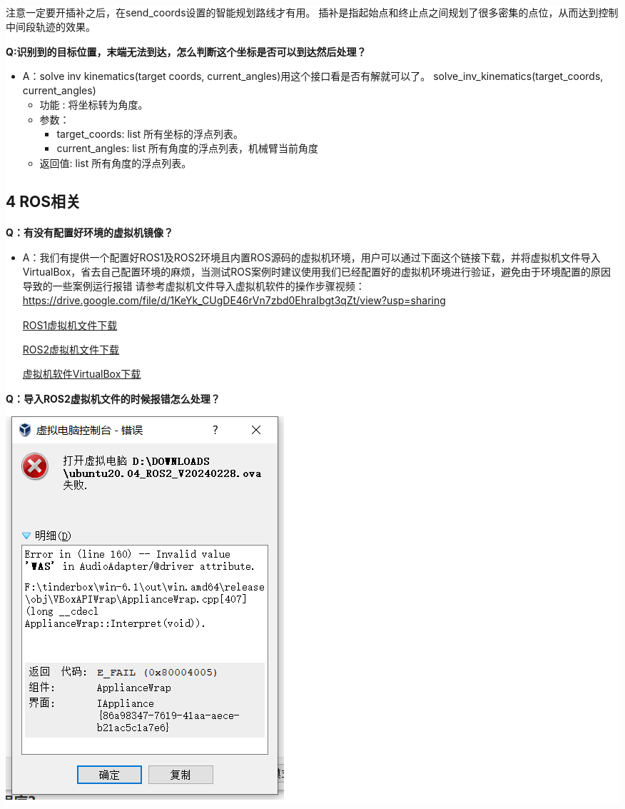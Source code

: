   注意一定要开插补之后，在send_coords设置的智能规划路线才有用。
插补是指起始点和终止点之间规划了很多密集的点位，从而达到控制中间段轨迹的效果。

**Q:识别到的目标位置，末端无法到达，怎么判断这个坐标是否可以到达然后处理？**

- A：solve inv kinematics(target coords, current_angles)用这个接口看是否有解就可以了。
  solve_inv_kinematics(target_coords, current_angles)
  - 功能 : 将坐标转为角度。
  - 参数：
    - target_coords: list 所有坐标的浮点列表。
    - current_angles: list 所有角度的浮点列表，机械臂当前角度
  - 返回值: list 所有角度的浮点列表。

## 4 ROS相关

**Q：有没有配置好环境的虚拟机镜像？**

- A：我们有提供一个配置好ROS1及ROS2环境且内置ROS源码的虚拟机环境，用户可以通过下面这个链接下载，并将虚拟机文件导入VirtualBox，省去自己配置环境的麻烦，当测试ROS案例时建议使用我们已经配置好的虚拟机环境进行验证，避免由于环境配置的原因导致的一些案例运行报错
请参考虚拟机文件导入虚拟机软件的操作步骤视频：https://drive.google.com/file/d/1KeYk_CUgDE46rVn7zbd0EhraIbgt3qZt/view?usp=sharing

  [ROS1虚拟机文件下载](http://download-elephantrobotics.oss-cn-shenzhen.aliyuncs.com/system_images/ubuntu20.04_ROS1_V20230731.ova.zip) 

  [ROS2虚拟机文件下载](https://download-elephantrobotics.oss-cn-shenzhen.aliyuncs.com/system_images/ubuntu20.04_ROS2_V20240228.zip)

  [虚拟机软件VirtualBox下载](https://www.virtualbox.org/wiki/Downloads)

**Q：导入ROS2虚拟机文件的时候报错怎么处理？**

![](../../resources/4-SupportAndService/9.Troubleshooting/9.images/ros_1.png)
